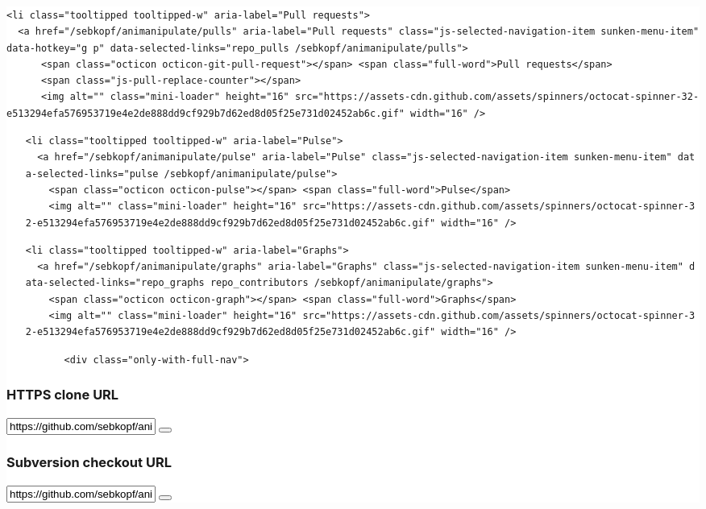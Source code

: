    <li class="tooltipped tooltipped-w" aria-label="Pull requests">
      <a href="/sebkopf/animanipulate/pulls" aria-label="Pull requests" class="js-selected-navigation-item sunken-menu-item" data-hotkey="g p" data-selected-links="repo_pulls /sebkopf/animanipulate/pulls">
          <span class="octicon octicon-git-pull-request"></span> <span class="full-word">Pull requests</span>
          <span class="js-pull-replace-counter"></span>
          <img alt="" class="mini-loader" height="16" src="https://assets-cdn.github.com/assets/spinners/octocat-spinner-32-e513294efa576953719e4e2de888dd9cf929b7d62ed8d05f25e731d02452ab6c.gif" width="16" />
</a>    </li>


  </ul>
  <div class="sunken-menu-separator"></div>
  <ul class="sunken-menu-group">

    <li class="tooltipped tooltipped-w" aria-label="Pulse">
      <a href="/sebkopf/animanipulate/pulse" aria-label="Pulse" class="js-selected-navigation-item sunken-menu-item" data-selected-links="pulse /sebkopf/animanipulate/pulse">
        <span class="octicon octicon-pulse"></span> <span class="full-word">Pulse</span>
        <img alt="" class="mini-loader" height="16" src="https://assets-cdn.github.com/assets/spinners/octocat-spinner-32-e513294efa576953719e4e2de888dd9cf929b7d62ed8d05f25e731d02452ab6c.gif" width="16" />
</a>    </li>

    <li class="tooltipped tooltipped-w" aria-label="Graphs">
      <a href="/sebkopf/animanipulate/graphs" aria-label="Graphs" class="js-selected-navigation-item sunken-menu-item" data-selected-links="repo_graphs repo_contributors /sebkopf/animanipulate/graphs">
        <span class="octicon octicon-graph"></span> <span class="full-word">Graphs</span>
        <img alt="" class="mini-loader" height="16" src="https://assets-cdn.github.com/assets/spinners/octocat-spinner-32-e513294efa576953719e4e2de888dd9cf929b7d62ed8d05f25e731d02452ab6c.gif" width="16" />
</a>    </li>
  </ul>


</nav>

              <div class="only-with-full-nav">
                  
<div class="clone-url open"
  data-protocol-type="http"
  data-url="/users/set_protocol?protocol_selector=http&amp;protocol_type=clone">
  <h3><span class="text-emphasized">HTTPS</span> clone URL</h3>
  <div class="input-group js-zeroclipboard-container">
    <input type="text" class="input-mini input-monospace js-url-field js-zeroclipboard-target"
           value="https://github.com/sebkopf/animanipulate.git" readonly="readonly">
    <span class="input-group-button">
      <button aria-label="Copy to clipboard" class="js-zeroclipboard btn btn-sm zeroclipboard-button" data-copied-hint="Copied!" type="button"><span class="octicon octicon-clippy"></span></button>
    </span>
  </div>
</div>

  
<div class="clone-url "
  data-protocol-type="subversion"
  data-url="/users/set_protocol?protocol_selector=subversion&amp;protocol_type=clone">
  <h3><span class="text-emphasized">Subversion</span> checkout URL</h3>
  <div class="input-group js-zeroclipboard-container">
    <input type="text" class="input-mini input-monospace js-url-field js-zeroclipboard-target"
           value="https://github.com/sebkopf/animanipulate" readonly="readonly">
    <span class="input-group-button">
      <button aria-label="Copy to clipboard" class="js-zeroclipboard btn btn-sm zeroclipboard-button" data-copied-hint="Copied!" type="button"><span class="octicon octicon-clippy"></span></button>
    </span>
  </div>
</div>
